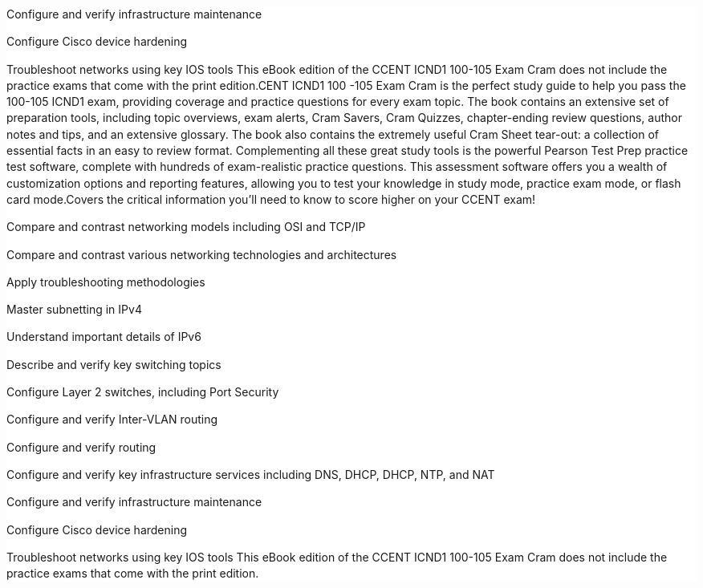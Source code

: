 Configure and verify infrastructure
maintenance

Configure Cisco device hardening

Troubleshoot networks using key IOS
tools
This eBook edition of the CCENT ICND1
100-105 Exam Cram does not include the practice exams that come
with the print edition.CENT ICND1 100 -105 Exam Cram is the perfect
study guide to help you pass the 100-105 ICND1 exam, providing
coverage and practice questions for every exam topic. The book
contains an extensive set of preparation tools, including topic
overviews, exam alerts, Cram Savers, Cram Quizzes, chapter-ending
review questions, author notes and tips, and an extensive glossary.
The book also contains the extremely useful Cram Sheet tear-out: a
collection of essential facts in an easy to review format.
Complementing all these great study tools is the powerful Pearson
Test Prep practice test software, complete with hundreds of
exam-realistic practice questions. This assessment software offers
you a wealth of customization options and reporting features,
allowing you to test your knowledge in study mode, practice exam
mode, or flash card mode.Covers the critical information
you’ll need to know to score higher on your CCENT exam!

Compare and contrast networking models including OSI and
TCP/IP

Compare and contrast various networking
technologies and architectures

Apply troubleshooting methodologies

Master subnetting in IPv4

Understand important details of
IPv6

Describe and verify key switching
topics

Configure Layer 2 switches, including
Port Security

Configure and verify Inter-VLAN
routing

Configure and verify routing

Configure and verify key infrastructure
services including DNS, DHCP, DHCP, NTP, and NAT

Configure and verify infrastructure
maintenance

Configure Cisco device hardening

Troubleshoot networks using key IOS
tools
This eBook edition of the CCENT ICND1
100-105 Exam Cram does not include the practice exams that come
with the print edition.
</p></div>
